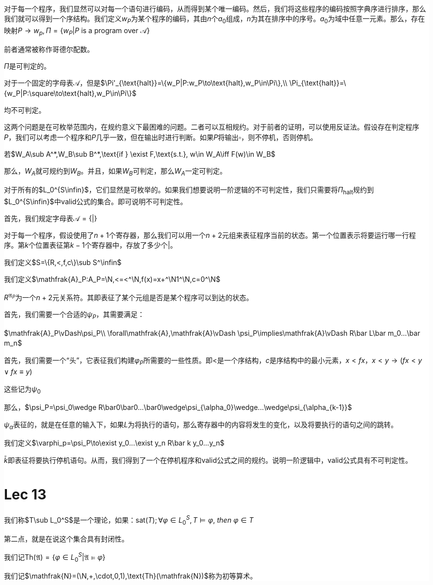 对于每一个程序，我们显然可以对每一个语句进行编码，从而得到某个唯一编码。然后，我们将这些程序的编码按照字典序进行排序，那么我们就可以得到一个序结构。我们定义$w_P$为某个程序的编码，其由$n$个$a_0$组成，$n$为其在排序中的序号。$a_0$为域中任意一元素。那么，存在映射$P\to w_p,\Pi=\{w_P|P\text{ is a program over }\mathcal{A}\}$

前者通常被称作哥德尔配数。

$\Pi$是可判定的。

对于一个固定的字母表$\mathcal{A}$，但是$\Pi'_{\text{halt}}=\{w_P|P:w_P\to\text{halt},w_P\in\Pi\},\\ \Pi_{\text{halt}}=\{w_P|P:\square\to\text{halt},w_P\in\Pi\}$

均不可判定。

这两个问题是在可枚举范围内，在规约意义下最困难的问题。二者可以互相规约。对于前者的证明，可以使用反证法。假设存在判定程序$P$，我们可以考虑一个程序和$P$几乎一致，但在输出时进行判断。如果$P$将输出$\square$，则不停机，否则停机。

若$W_A\sub A^*,W_B\sub B^*,\text{if } \exist F,\text{s.t.}, w\in W_A\iff F(w)\in W_B$

那么，$W_A$就可规约到$W_B$。并且，如果$W_B$可判定，那么$W_A$一定可判定。

对于所有的$L_0^{S\infin}$，它们显然是可枚举的。如果我们想要说明一阶逻辑的不可判定性，我们只需要将$\Pi_{\text{halt}}$规约到$L_0^{S\infin}$中valid公式的集合。即可说明不可判定性。

首先，我们规定字母表$\mathcal{A}=\{|\}$

对于每一个程序，假设使用了$n+1$个寄存器，那么我们可以用一个$n+2$元组来表征程序当前的状态。第一个位置表示将要运行哪一行程序。第$k$个位置表征第$k-1$个寄存器中，存放了多少个$|$。

我们定义$S=\{R,<,f,c\}\sub S^\infin$

我们定义$\mathfrak{A}_P:A_P=\N,<=<^\N,f(x)=x+^\N1^\N,c=0^\N$

$R^{\mathfrak{A}_P}$为一个$n+2$元关系符。其即表征了某个元组是否是某个程序可以到达的状态。

首先，我们需要一个合适的$\psi_P$，其需要满足：

$\mathfrak{A}_P\vDash\psi_P\\ \forall\mathfrak{A},\mathfrak{A}\vDash \psi_P\implies\mathfrak{A}\vDash R\bar L\bar m_0...\bar m_n$

首先，我们需要一个“头”，它表征我们构建$\varphi_P$所需要的一些性质。即$<$是一个序结构，$c$是序结构中的最小元素，$x< fx$，$x<y\to (fx<y\vee fx\equiv y)$

这些记为$\psi_0$

那么，$\psi_P=\psi_0\wedge R\bar0\bar0...\bar0\wedge\psi_{\alpha_0}\wedge...\wedge\psi_{\alpha_{k-1}}$

$\psi_\alpha$表征的，就是在任意的输入下，如果$L$为将执行的语句，那么寄存器中的内容将发生的变化，以及将要执行的语句之间的跳转。

我们定义$\varphi_p=\psi_P\to\exist y_0...\exist y_n R\bar k y_0...y_n$

$\bar k$即表征将要执行停机语句。从而，我们得到了一个在停机程序和valid公式之间的规约。说明一阶逻辑中，valid公式具有不可判定性。

# Lec 13

我们称$T\sub L_0^S$是一个理论，如果：$\text{sat}(T);\forall\varphi\in L_0^S,T\vDash\varphi,\ then\ \varphi\in T$

第二点，就是在说这个集合具有封闭性。

我们记$\text{Th}(\mathfrak{A})=\{\varphi\in L_0^S|\mathfrak{A}\vDash\varphi\}$

我们记$\mathfrak{N}=(\N,+,\cdot,0,1),\text{Th}(\mathfrak{N})$称为初等算术。

